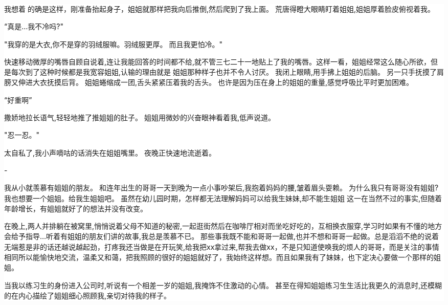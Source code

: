 
我想着 的确是这样，刚准备抬起身子，姐姐就那样把我向后推倒,然后爬到了我上面。 荒唐得瞪大眼睛盯着姐姐,姐姐厚着脸皮俯视着我。





“真是…我不冷吗?"

"我穿的是大衣,你不是穿的羽绒服嘛。羽绒服更厚。 而且我更怕冷。"





快速移动微厚的嘴唇自顾自说着,连让我能回答的时间都不给,就不管三七二十一地贴上了我的嘴唇。这样一看，姐姐经常这么随心所欲，但是每次到了这种时候都是我宽容姐姐,认输的理由就是 姐姐那种样子也并不令人讨厌。 我闭上眼睛,用手拂上姐姐的后脑。 另一只手抚摸了肩膀又伸进大衣抚摸后背。 姐姐蜷缩成一团,舌头紧紧压着我的舌头。 也许是因为压在身上的姐姐的重量,感觉呼吸比平时更加困难。





“好重啊”





撒娇地拉长语气,轻轻地推了推姐姐的肚子。 姐姐用微妙的兴奋眼神看着我,低声说道。





"忍一忍。"





太自私了,我小声嘀咕的话消失在姐姐嘴里。 夜晚正快速地流逝着。











\-











我从小就羡慕有姐姐的朋友。 和连年出生的哥哥一天到晚为一点小事吵架后,我抱着妈妈的腰,皱着眉头耍赖。 为什么我只有哥哥没有姐姐? 我也想要一个姐姐。给我生姐姐吧。 虽然在幼儿园时期，怎样都无法理解妈妈可以给我生妹妹,却不能生姐姐 这一在当然不过的事实,但随着年龄增长，有姐姐就好了的想法并没有改变。





在晚上,两人并排躺在被窝里,悄悄说着父母不知道的秘密,一起逛街然后在咖啡厅相对而坐吃好吃的，互相换衣服穿,学习时如果有不懂的地方会给予指导…听着有姐姐的朋友们讲的故事,我总是羡慕不已。 那些事我既不能和哥哥一起做,也并不想和哥哥一起做。总是滔滔不绝的说着无端惹是非的话还越说越起劲，打疼我还当做是在开玩笑,给我把xx拿过来,帮我去做xx，不是只知道使唤我的烦人的哥哥，而是关注的事情相同所以能愉快地交流，温柔又和蔼，把我照顾的很好的姐姐就好了，我始终这样想。而且如果我有了妹妹，也下定决心要做一个那样的姐姐。





当我以练习生的身份进入公司时,听说有一个相差一岁的姐姐,我掩饰不住激动的心情。 甚至在得知姐姐练习生生活比我更久的消息时,还模糊的在内心描绘了姐姐细心照顾我,亲切对待我的样子。
